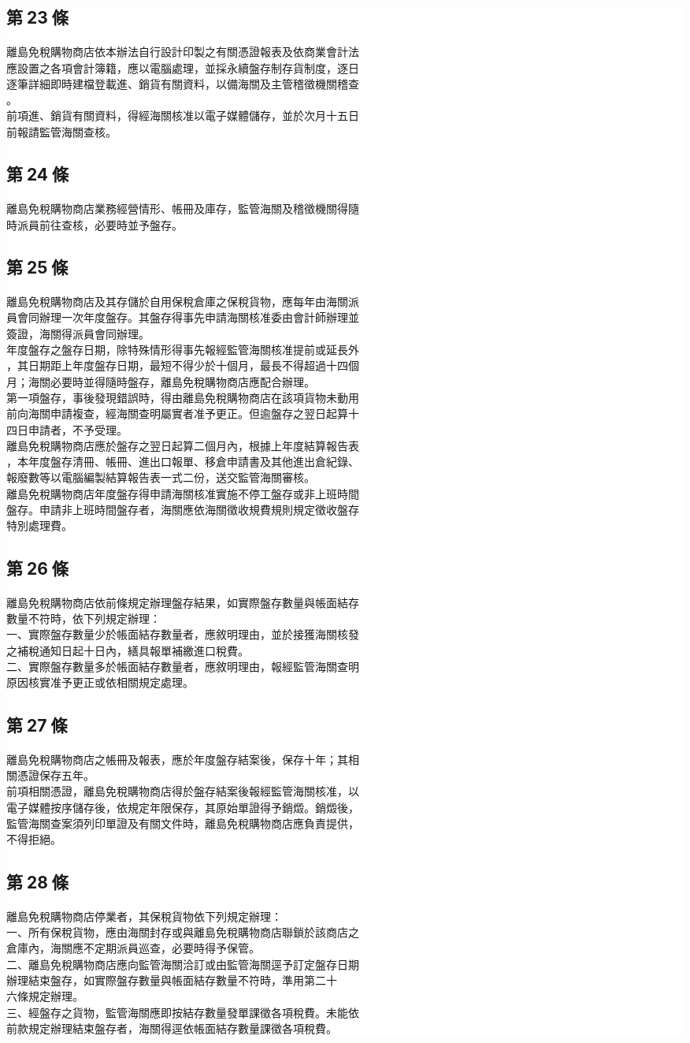 第 23 條
--------
離島免稅購物商店依本辦法自行設計印製之有關憑證報表及依商業會計法  
應設置之各項會計簿籍，應以電腦處理，並採永續盤存制存貨制度，逐日  
逐筆詳細即時建檔登載進、銷貨有關資料，以備海關及主管稽徵機關稽查  
。  
前項進、銷貨有關資料，得經海關核准以電子媒體儲存，並於次月十五日  
前報請監管海關查核。

第 24 條
--------
離島免稅購物商店業務經營情形、帳冊及庫存，監管海關及稽徵機關得隨  
時派員前往查核，必要時並予盤存。

第 25 條
--------
離島免稅購物商店及其存儲於自用保稅倉庫之保稅貨物，應每年由海關派  
員會同辦理一次年度盤存。其盤存得事先申請海關核准委由會計師辦理並  
簽證，海關得派員會同辦理。  
年度盤存之盤存日期，除特殊情形得事先報經監管海關核准提前或延長外  
，其日期距上年度盤存日期，最短不得少於十個月，最長不得超過十四個  
月；海關必要時並得隨時盤存，離島免稅購物商店應配合辦理。  
第一項盤存，事後發現錯誤時，得由離島免稅購物商店在該項貨物未動用  
前向海關申請複查，經海關查明屬實者准予更正。但逾盤存之翌日起算十  
四日申請者，不予受理。  
離島免稅購物商店應於盤存之翌日起算二個月內，根據上年度結算報告表  
，本年度盤存清冊、帳冊、進出口報單、移倉申請書及其他進出倉紀錄、  
報廢數等以電腦編製結算報告表一式二份，送交監管海關審核。  
離島免稅購物商店年度盤存得申請海關核准實施不停工盤存或非上班時間  
盤存。申請非上班時間盤存者，海關應依海關徵收規費規則規定徵收盤存  
特別處理費。

第 26 條
--------
離島免稅購物商店依前條規定辦理盤存結果，如實際盤存數量與帳面結存  
數量不符時，依下列規定辦理：  
一、實際盤存數量少於帳面結存數量者，應敘明理由，並於接獲海關核發  
    之補稅通知日起十日內，繕具報單補繳進口稅費。  
二、實際盤存數量多於帳面結存數量者，應敘明理由，報經監管海關查明  
    原因核實准予更正或依相關規定處理。

第 27 條
--------
離島免稅購物商店之帳冊及報表，應於年度盤存結案後，保存十年；其相  
關憑證保存五年。  
前項相關憑證，離島免稅購物商店得於盤存結案後報經監管海關核准，以  
電子媒體按序儲存後，依規定年限保存，其原始單證得予銷燬。銷燬後，  
監管海關查案須列印單證及有關文件時，離島免稅購物商店應負責提供，  
不得拒絕。

第 28 條
--------
離島免稅購物商店停業者，其保稅貨物依下列規定辦理：  
一、所有保稅貨物，應由海關封存或與離島免稅購物商店聯鎖於該商店之  
    倉庫內，海關應不定期派員巡查，必要時得予保管。  
二、離島免稅購物商店應向監管海關洽訂或由監管海關逕予訂定盤存日期  
    辦理結束盤存，如實際盤存數量與帳面結存數量不符時，準用第二十  
    六條規定辦理。  
三、經盤存之貨物，監管海關應即按結存數量發單課徵各項稅費。未能依  
    前款規定辦理結束盤存者，海關得逕依帳面結存數量課徵各項稅費。
